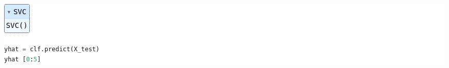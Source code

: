 <style>#sk-container-id-1 {color: black;background-color: white;}#sk-container-id-1 pre{padding: 0;}#sk-container-id-1 div.sk-toggleable {background-color: white;}#sk-container-id-1 label.sk-toggleable__label {cursor: pointer;display: block;width: 100%;margin-bottom: 0;padding: 0.3em;box-sizing: border-box;text-align: center;}#sk-container-id-1 label.sk-toggleable__label-arrow:before {content: "▸";float: left;margin-right: 0.25em;color: #696969;}#sk-container-id-1 label.sk-toggleable__label-arrow:hover:before {color: black;}#sk-container-id-1 div.sk-estimator:hover label.sk-toggleable__label-arrow:before {color: black;}#sk-container-id-1 div.sk-toggleable__content {max-height: 0;max-width: 0;overflow: hidden;text-align: left;background-color: #f0f8ff;}#sk-container-id-1 div.sk-toggleable__content pre {margin: 0.2em;color: black;border-radius: 0.25em;background-color: #f0f8ff;}#sk-container-id-1 input.sk-toggleable__control:checked~div.sk-toggleable__content {max-height: 200px;max-width: 100%;overflow: auto;}#sk-container-id-1 input.sk-toggleable__control:checked~label.sk-toggleable__label-arrow:before {content: "▾";}#sk-container-id-1 div.sk-estimator input.sk-toggleable__control:checked~label.sk-toggleable__label {background-color: #d4ebff;}#sk-container-id-1 div.sk-label input.sk-toggleable__control:checked~label.sk-toggleable__label {background-color: #d4ebff;}#sk-container-id-1 input.sk-hidden--visually {border: 0;clip: rect(1px 1px 1px 1px);clip: rect(1px, 1px, 1px, 1px);height: 1px;margin: -1px;overflow: hidden;padding: 0;position: absolute;width: 1px;}#sk-container-id-1 div.sk-estimator {font-family: monospace;background-color: #f0f8ff;border: 1px dotted black;border-radius: 0.25em;box-sizing: border-box;margin-bottom: 0.5em;}#sk-container-id-1 div.sk-estimator:hover {background-color: #d4ebff;}#sk-container-id-1 div.sk-parallel-item::after {content: "";width: 100%;border-bottom: 1px solid gray;flex-grow: 1;}#sk-container-id-1 div.sk-label:hover label.sk-toggleable__label {background-color: #d4ebff;}#sk-container-id-1 div.sk-serial::before {content: "";position: absolute;border-left: 1px solid gray;box-sizing: border-box;top: 0;bottom: 0;left: 50%;z-index: 0;}#sk-container-id-1 div.sk-serial {display: flex;flex-direction: column;align-items: center;background-color: white;padding-right: 0.2em;padding-left: 0.2em;position: relative;}#sk-container-id-1 div.sk-item {position: relative;z-index: 1;}#sk-container-id-1 div.sk-parallel {display: flex;align-items: stretch;justify-content: center;background-color: white;position: relative;}#sk-container-id-1 div.sk-item::before, #sk-container-id-1 div.sk-parallel-item::before {content: "";position: absolute;border-left: 1px solid gray;box-sizing: border-box;top: 0;bottom: 0;left: 50%;z-index: -1;}#sk-container-id-1 div.sk-parallel-item {display: flex;flex-direction: column;z-index: 1;position: relative;background-color: white;}#sk-container-id-1 div.sk-parallel-item:first-child::after {align-self: flex-end;width: 50%;}#sk-container-id-1 div.sk-parallel-item:last-child::after {align-self: flex-start;width: 50%;}#sk-container-id-1 div.sk-parallel-item:only-child::after {width: 0;}#sk-container-id-1 div.sk-dashed-wrapped {border: 1px dashed gray;margin: 0 0.4em 0.5em 0.4em;box-sizing: border-box;padding-bottom: 0.4em;background-color: white;}#sk-container-id-1 div.sk-label label {font-family: monospace;font-weight: bold;display: inline-block;line-height: 1.2em;}#sk-container-id-1 div.sk-label-container {text-align: center;}#sk-container-id-1 div.sk-container {/* jupyter's `normalize.less` sets `[hidden] { display: none; }` but bootstrap.min.css set `[hidden] { display: none !important; }` so we also need the `!important` here to be able to override the default hidden behavior on the sphinx rendered scikit-learn.org. See: https://github.com/scikit-learn/scikit-learn/issues/21755 */display: inline-block !important;position: relative;}#sk-container-id-1 div.sk-text-repr-fallback {display: none;}</style><div id="sk-container-id-1" class="sk-top-container"><div class="sk-text-repr-fallback"><pre>SVC()</pre><b>In a Jupyter environment, please rerun this cell to show the HTML representation or trust the notebook. <br />On GitHub, the HTML representation is unable to render, please try loading this page with nbviewer.org.</b></div><div class="sk-container" hidden><div class="sk-item"><div class="sk-estimator sk-toggleable"><input class="sk-toggleable__control sk-hidden--visually" id="sk-estimator-id-1" type="checkbox" checked><label for="sk-estimator-id-1" class="sk-toggleable__label sk-toggleable__label-arrow">SVC</label><div class="sk-toggleable__content"><pre>SVC()</pre></div></div></div></div></div>




```python
yhat = clf.predict(X_test)
yhat [0:5]
```
